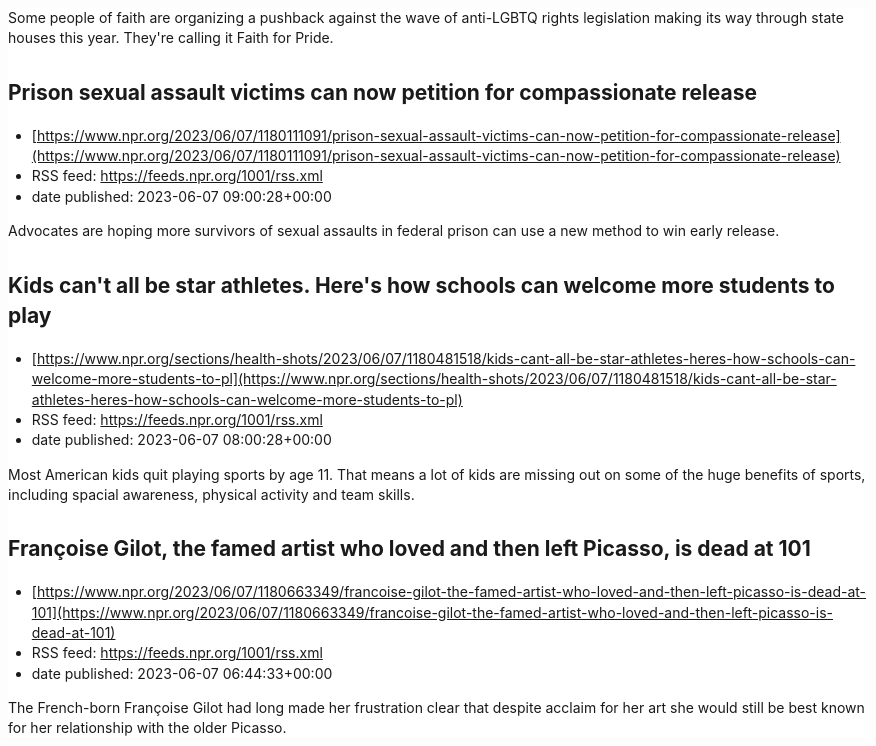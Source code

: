 Some people of faith are organizing a pushback against the wave of anti-LGBTQ rights legislation making its way through state houses this year. They're calling it Faith for Pride.

## Prison sexual assault victims can now petition for compassionate release
 - [https://www.npr.org/2023/06/07/1180111091/prison-sexual-assault-victims-can-now-petition-for-compassionate-release](https://www.npr.org/2023/06/07/1180111091/prison-sexual-assault-victims-can-now-petition-for-compassionate-release)
 - RSS feed: https://feeds.npr.org/1001/rss.xml
 - date published: 2023-06-07 09:00:28+00:00

Advocates are hoping more survivors of sexual assaults in federal prison can use a new method to win early release.

## Kids can't all be star athletes. Here's how schools can welcome more students to play
 - [https://www.npr.org/sections/health-shots/2023/06/07/1180481518/kids-cant-all-be-star-athletes-heres-how-schools-can-welcome-more-students-to-pl](https://www.npr.org/sections/health-shots/2023/06/07/1180481518/kids-cant-all-be-star-athletes-heres-how-schools-can-welcome-more-students-to-pl)
 - RSS feed: https://feeds.npr.org/1001/rss.xml
 - date published: 2023-06-07 08:00:28+00:00

Most American kids quit playing sports by age 11. That means a lot of kids are missing out on some of the huge benefits of sports, including spacial awareness, physical activity and team skills.

## Françoise Gilot, the famed artist who loved and then left Picasso, is dead at 101
 - [https://www.npr.org/2023/06/07/1180663349/francoise-gilot-the-famed-artist-who-loved-and-then-left-picasso-is-dead-at-101](https://www.npr.org/2023/06/07/1180663349/francoise-gilot-the-famed-artist-who-loved-and-then-left-picasso-is-dead-at-101)
 - RSS feed: https://feeds.npr.org/1001/rss.xml
 - date published: 2023-06-07 06:44:33+00:00

The French-born Françoise Gilot had long made her frustration clear that despite acclaim for her art she would still be best known for her relationship with the older Picasso.

